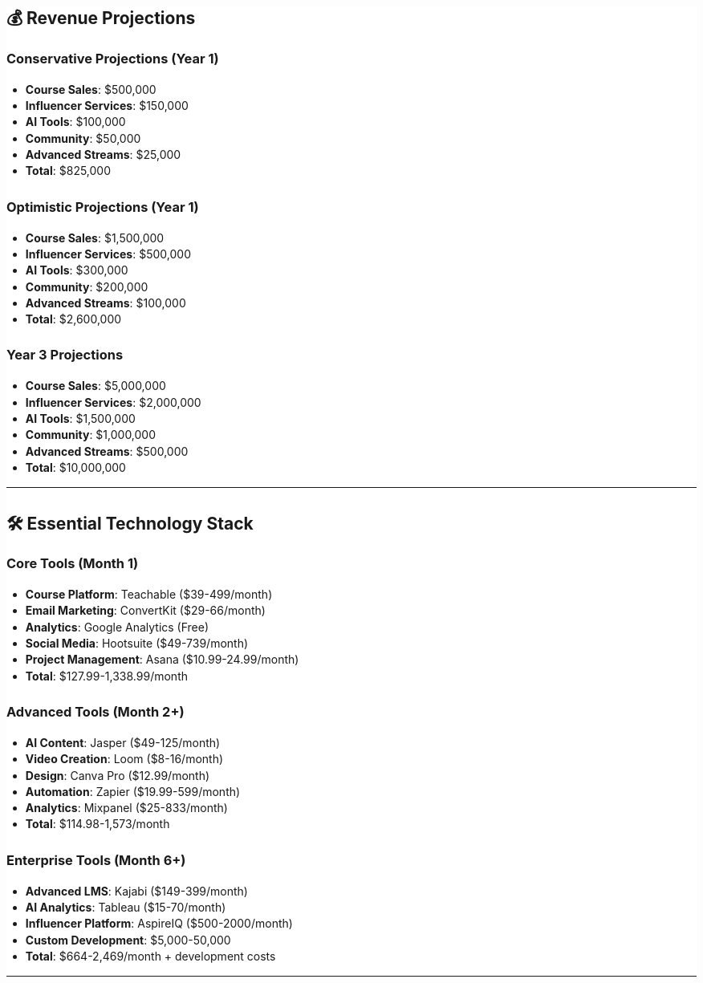 
## 💰 Revenue Projections

### Conservative Projections (Year 1)
- **Course Sales**: $500,000
- **Influencer Services**: $150,000
- **AI Tools**: $100,000
- **Community**: $50,000
- **Advanced Streams**: $25,000
- **Total**: $825,000

### Optimistic Projections (Year 1)
- **Course Sales**: $1,500,000
- **Influencer Services**: $500,000
- **AI Tools**: $300,000
- **Community**: $200,000
- **Advanced Streams**: $100,000
- **Total**: $2,600,000

### Year 3 Projections
- **Course Sales**: $5,000,000
- **Influencer Services**: $2,000,000
- **AI Tools**: $1,500,000
- **Community**: $1,000,000
- **Advanced Streams**: $500,000
- **Total**: $10,000,000

---

## 🛠️ Essential Technology Stack

### Core Tools (Month 1)
- **Course Platform**: Teachable ($39-499/month)
- **Email Marketing**: ConvertKit ($29-66/month)
- **Analytics**: Google Analytics (Free)
- **Social Media**: Hootsuite ($49-739/month)
- **Project Management**: Asana ($10.99-24.99/month)
- **Total**: $127.99-1,338.99/month

### Advanced Tools (Month 2+)
- **AI Content**: Jasper ($49-125/month)
- **Video Creation**: Loom ($8-16/month)
- **Design**: Canva Pro ($12.99/month)
- **Automation**: Zapier ($19.99-599/month)
- **Analytics**: Mixpanel ($25-833/month)
- **Total**: $114.98-1,573/month

### Enterprise Tools (Month 6+)
- **Advanced LMS**: Kajabi ($149-399/month)
- **AI Analytics**: Tableau ($15-70/month)
- **Influencer Platform**: AspireIQ ($500-2000/month)
- **Custom Development**: $5,000-50,000
- **Total**: $664-2,469/month + development costs

---